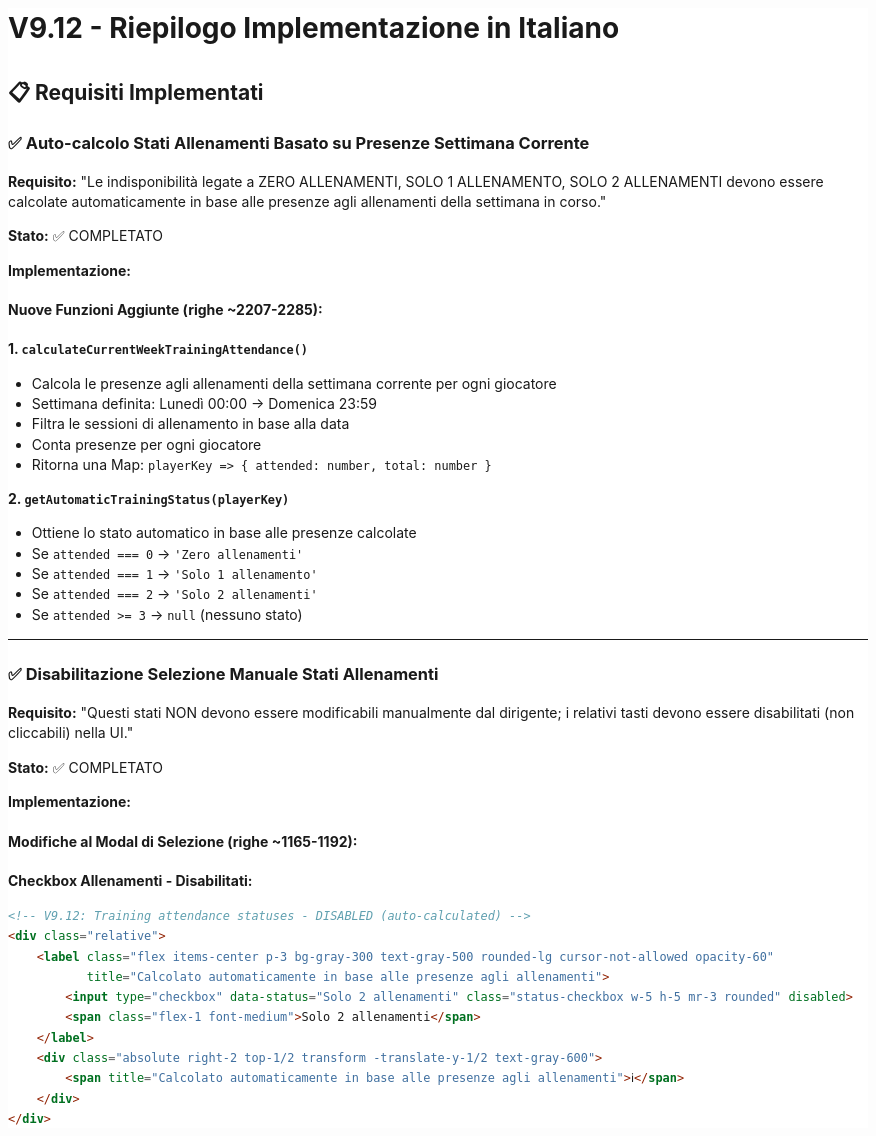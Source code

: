 # V9.12 - Riepilogo Implementazione in Italiano

## 📋 Requisiti Implementati

### ✅ Auto-calcolo Stati Allenamenti Basato su Presenze Settimana Corrente

**Requisito:** "Le indisponibilità legate a ZERO ALLENAMENTI, SOLO 1 ALLENAMENTO, SOLO 2 ALLENAMENTI devono essere calcolate automaticamente in base alle presenze agli allenamenti della settimana in corso."

**Stato:** ✅ COMPLETATO

**Implementazione:**

#### Nuove Funzioni Aggiunte (righe ~2207-2285):

**1. `calculateCurrentWeekTrainingAttendance()`**
- Calcola le presenze agli allenamenti della settimana corrente per ogni giocatore
- Settimana definita: Lunedì 00:00 → Domenica 23:59
- Filtra le sessioni di allenamento in base alla data
- Conta presenze per ogni giocatore
- Ritorna una Map: `playerKey => { attended: number, total: number }`

**2. `getAutomaticTrainingStatus(playerKey)`**
- Ottiene lo stato automatico in base alle presenze calcolate
- Se `attended === 0` → `'Zero allenamenti'`
- Se `attended === 1` → `'Solo 1 allenamento'`
- Se `attended === 2` → `'Solo 2 allenamenti'`
- Se `attended >= 3` → `null` (nessuno stato)

---

### ✅ Disabilitazione Selezione Manuale Stati Allenamenti

**Requisito:** "Questi stati NON devono essere modificabili manualmente dal dirigente; i relativi tasti devono essere disabilitati (non cliccabili) nella UI."

**Stato:** ✅ COMPLETATO

**Implementazione:**

#### Modifiche al Modal di Selezione (righe ~1165-1192):

**Checkbox Allenamenti - Disabilitati:**
```html
<!-- V9.12: Training attendance statuses - DISABLED (auto-calculated) -->
<div class="relative">
    <label class="flex items-center p-3 bg-gray-300 text-gray-500 rounded-lg cursor-not-allowed opacity-60" 
           title="Calcolato automaticamente in base alle presenze agli allenamenti">
        <input type="checkbox" data-status="Solo 2 allenamenti" class="status-checkbox w-5 h-5 mr-3 rounded" disabled>
        <span class="flex-1 font-medium">Solo 2 allenamenti</span>
    </label>
    <div class="absolute right-2 top-1/2 transform -translate-y-1/2 text-gray-600">
        <span title="Calcolato automaticamente in base alle presenze agli allenamenti">ℹ️</span>
    </div>
</div>
```
